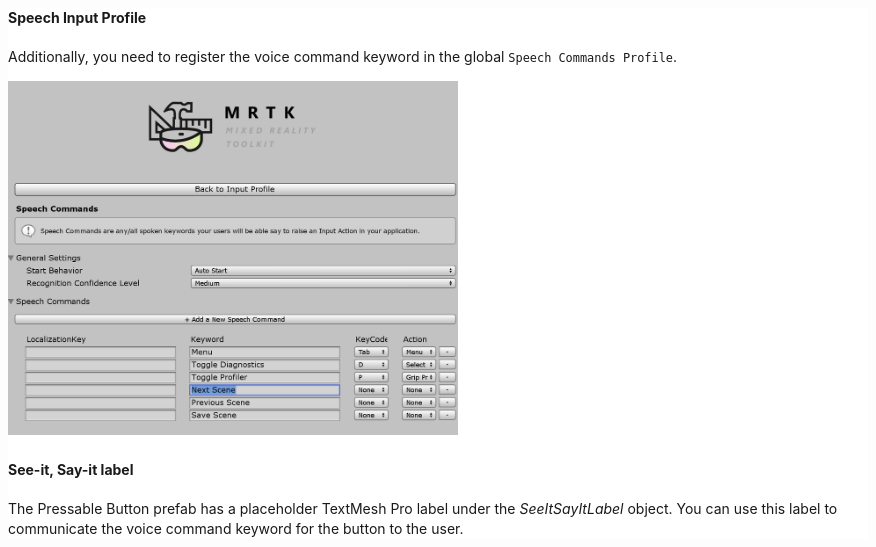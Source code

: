 
#### Speech Input Profile
Additionally, you need to register the voice command keyword in the global `Speech Commands Profile`. 

<img src="../Documentation/Images/Button/MRTK_Button_Speech2.png" width="450">

#### See-it, Say-it label
The Pressable Button prefab has a placeholder TextMesh Pro label under the *SeeItSayItLabel* object. You can use this label to communicate the voice command keyword for the button to the user.
